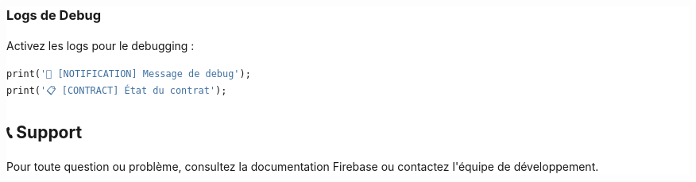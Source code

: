 ### Logs de Debug

Activez les logs pour le debugging :

```dart
print('🔔 [NOTIFICATION] Message de debug');
print('📋 [CONTRACT] État du contrat');
```

## 📞 Support

Pour toute question ou problème, consultez la documentation Firebase ou contactez l'équipe de développement.
